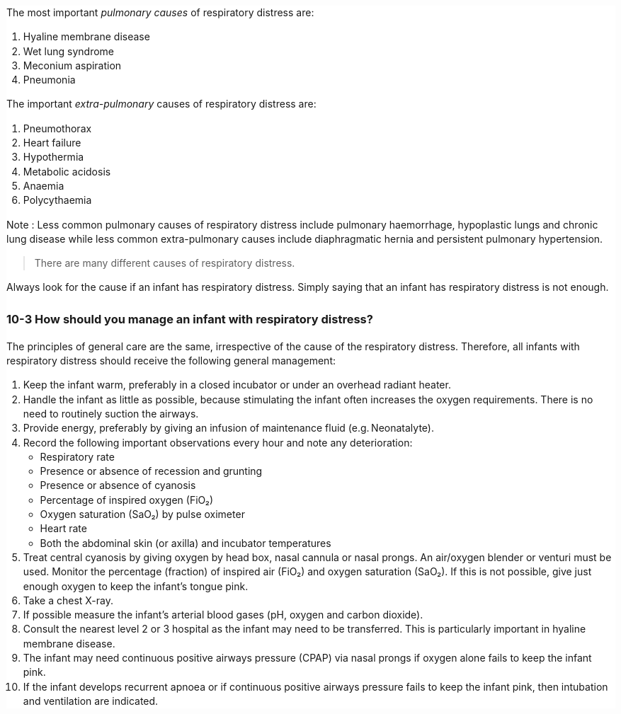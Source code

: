 The most important *pulmonary causes* of respiratory distress are:

1. Hyaline membrane disease
2. Wet lung syndrome
3. Meconium aspiration
4. Pneumonia

The important *extra-pulmonary* causes of respiratory distress are:

1. Pneumothorax
2. Heart failure
3. Hypothermia
4. Metabolic acidosis
5. Anaemia
6. Polycythaemia

Note
:	Less common pulmonary causes of respiratory distress include pulmonary haemorrhage, hypoplastic lungs and chronic lung disease while less common extra-pulmonary causes include diaphragmatic hernia and persistent pulmonary hypertension.

> There are many different causes of respiratory distress.

Always look for the cause if an infant has respiratory distress. Simply saying that an infant has respiratory distress is not enough.

### 10-3 How should you manage an infant with respiratory distress?

The principles of general care are the same, irrespective of the cause of the respiratory distress. Therefore, all infants with respiratory distress should receive the following general management:

1. Keep the infant warm, preferably in a closed incubator or under an overhead radiant heater.
2. Handle the infant as little as possible, because stimulating the infant often increases the oxygen requirements. There is no need to routinely suction the airways.
3. Provide energy, preferably by giving an infusion of maintenance fluid (e.g. Neonatalyte).
4. Record the following important observations every hour and note any deterioration:
	* Respiratory rate
	* Presence or absence of recession and grunting
	* Presence or absence of cyanosis
	* Percentage of inspired oxygen (FiO₂)
	* Oxygen saturation (SaO₂) by pulse oximeter
	* Heart rate
	* Both the abdominal skin (or axilla) and incubator temperatures
5. Treat central cyanosis by giving oxygen by head box, nasal cannula or nasal prongs. An air/oxygen blender or venturi must be used. Monitor the percentage (fraction) of inspired air (FiO₂) and oxygen saturation (SaO₂). If this is not possible, give just enough oxygen to keep the infant’s tongue pink.
6. Take a chest X-ray.
7. If possible measure the infant’s arterial blood gases (pH, oxygen and carbon dioxide).
8. Consult the nearest level 2 or 3 hospital as the infant may need to be transferred. This is particularly important in hyaline membrane disease.
9. The infant may need continuous positive airways pressure (CPAP) via nasal prongs if oxygen alone fails to keep the infant pink.
10. If the infant develops recurrent apnoea or if continuous positive airways pressure fails to keep the infant pink, then intubation and ventilation are indicated.
